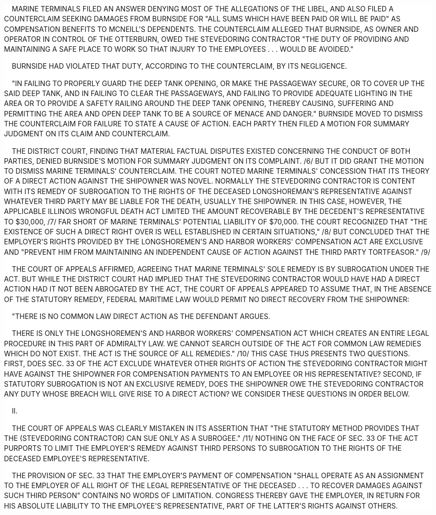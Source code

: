     MARINE TERMINALS FILED AN ANSWER DENYING MOST OF THE ALLEGATIONS OF THE LIBEL, AND ALSO FILED A COUNTERCLAIM SEEKING DAMAGES FROM BURNSIDE FOR "ALL SUMS WHICH HAVE BEEN PAID OR WILL BE PAID" AS COMPENSATION BENEFITS TO MCNEILL'S DEPENDENTS.  THE COUNTERCLAIM ALLEGED THAT BURNSIDE, AS OWNER AND OPERATOR IN CONTROL OF THE OTTERBURN, OWED THE STEVEDORING CONTRACTOR "THE DUTY OF PROVIDING AND MAINTAINING A SAFE PLACE TO WORK SO THAT INJURY TO THE EMPLOYEES . . . WOULD BE AVOIDED."

    BURNSIDE HAD VIOLATED THAT DUTY, ACCORDING TO THE COUNTERCLAIM, BY ITS NEGLIGENCE.

    "IN FAILING TO PROPERLY GUARD THE DEEP TANK OPENING, OR MAKE THE PASSAGEWAY SECURE, OR TO COVER UP THE SAID DEEP TANK, AND IN FAILING TO CLEAR THE PASSAGEWAYS, AND FAILING TO PROVIDE ADEQUATE LIGHTING IN THE AREA OR TO PROVIDE A SAFETY RAILING AROUND THE DEEP TANK OPENING, THEREBY CAUSING, SUFFERING AND PERMITTING THE AREA AND OPEN DEEP TANK TO BE A SOURCE OF MENACE AND DANGER."  BURNSIDE MOVED TO DISMISS THE COUNTERCLAIM FOR FAILURE TO STATE A CAUSE OF ACTION.  EACH PARTY THEN FILED A MOTION FOR SUMMARY JUDGMENT ON ITS CLAIM AND COUNTERCLAIM.

    THE DISTRICT COURT, FINDING THAT MATERIAL FACTUAL DISPUTES EXISTED CONCERNING THE CONDUCT OF BOTH PARTIES, DENIED BURNSIDE'S MOTION FOR SUMMARY JUDGMENT ON ITS COMPLAINT.  /6/  BUT IT DID GRANT THE MOTION TO DISMISS MARINE TERMINALS' COUNTERCLAIM.  THE COURT NOTED MARINE TERMINALS' CONCESSION THAT ITS THEORY OF A DIRECT ACTION AGAINST THE SHIPOWNER WAS NOVEL.  NORMALLY THE STEVEDORING CONTRACTOR IS CONTENT WITH ITS REMEDY OF SUBROGATION TO THE RIGHTS OF THE DECEASED LONGSHOREMAN'S REPRESENTATIVE AGAINST WHATEVER THIRD PARTY MAY BE LIABLE FOR THE DEATH, USUALLY THE SHIPOWNER.  IN THIS CASE, HOWEVER, THE APPLICABLE ILLINOIS WRONGFUL DEATH ACT LIMITED THE AMOUNT RECOVERABLE BY THE DECEDENT'S REPRESENTATIVE TO $30,000, /7/  FAR SHORT OF MARINE TERMINALS' POTENTIAL LIABILITY OF $70,000.  THE COURT RECOGNIZED THAT "THE EXISTENCE OF SUCH A DIRECT RIGHT OVER IS WELL ESTABLISHED IN CERTAIN SITUATIONS,"  /8/  BUT CONCLUDED THAT THE EMPLOYER'S RIGHTS PROVIDED BY THE LONGSHOREMEN'S AND HARBOR WORKERS' COMPENSATION ACT ARE EXCLUSIVE AND "PREVENT HIM FROM MAINTAINING AN INDEPENDENT CAUSE OF ACTION AGAINST THE THIRD PARTY TORTFEASOR."  /9/

    THE COURT OF APPEALS AFFIRMED, AGREEING THAT MARINE TERMINALS' SOLE REMEDY IS BY SUBROGATION UNDER THE ACT.  BUT WHILE THE DISTRICT COURT HAD IMPLIED THAT THE STEVEDORING CONTRACTOR WOULD HAVE HAD A DIRECT ACTION HAD IT NOT BEEN ABROGATED BY THE ACT, THE COURT OF APPEALS APPEARED TO ASSUME THAT, IN THE ABSENCE OF THE STATUTORY REMEDY, FEDERAL MARITIME LAW WOULD PERMIT NO DIRECT RECOVERY FROM THE SHIPOWNER:

    "THERE IS NO COMMON LAW DIRECT ACTION AS THE DEFENDANT ARGUES.

    THERE IS ONLY THE LONGSHOREMEN'S AND HARBOR WORKERS' COMPENSATION ACT WHICH CREATES AN ENTIRE LEGAL PROCEDURE IN THIS PART OF ADMIRALTY LAW.  WE CANNOT SEARCH OUTSIDE OF THE ACT FOR COMMON LAW REMEDIES WHICH DO NOT EXIST.  THE ACT IS THE SOURCE OF ALL REMEDIES."  /10/ THIS CASE THUS PRESENTS TWO QUESTIONS.  FIRST, DOES SEC. 33 OF THE ACT EXCLUDE WHATEVER OTHER RIGHTS OF ACTION THE STEVEDORING CONTRACTOR MIGHT HAVE AGAINST THE SHIPOWNER FOR COMPENSATION PAYMENTS TO AN EMPLOYEE OR HIS REPRESENTATIVE?  SECOND, IF STATUTORY SUBROGATION IS NOT AN EXCLUSIVE REMEDY, DOES THE SHIPOWNER OWE THE STEVEDORING CONTRACTOR ANY DUTY WHOSE BREACH WILL GIVE RISE TO A DIRECT ACTION?  WE CONSIDER THESE QUESTIONS IN ORDER BELOW.

    II.

    THE COURT OF APPEALS WAS CLEARLY MISTAKEN IN ITS ASSERTION THAT "THE STATUTORY METHOD PROVIDES THAT THE (STEVEDORING CONTRACTOR) CAN SUE ONLY AS A SUBROGEE."  /11/ NOTHING ON THE FACE OF SEC. 33 OF THE ACT PURPORTS TO LIMIT THE EMPLOYER'S REMEDY AGAINST THIRD PERSONS TO SUBROGATION TO THE RIGHTS OF THE DECEASED EMPLOYEE'S REPRESENTATIVE.

    THE PROVISION OF SEC. 33 THAT THE EMPLOYER'S PAYMENT OF COMPENSATION "SHALL OPERATE AS AN ASSIGNMENT TO THE EMPLOYER OF ALL RIGHT OF THE LEGAL REPRESENTATIVE OF THE DECEASED . . . TO RECOVER DAMAGES AGAINST SUCH THIRD PERSON" CONTAINS NO WORDS OF LIMITATION.  CONGRESS THEREBY GAVE THE EMPLOYER, IN RETURN FOR HIS ABSOLUTE LIABILITY TO THE EMPLOYEE'S REPRESENTATIVE, PART OF THE LATTER'S RIGHTS AGAINST OTHERS.
